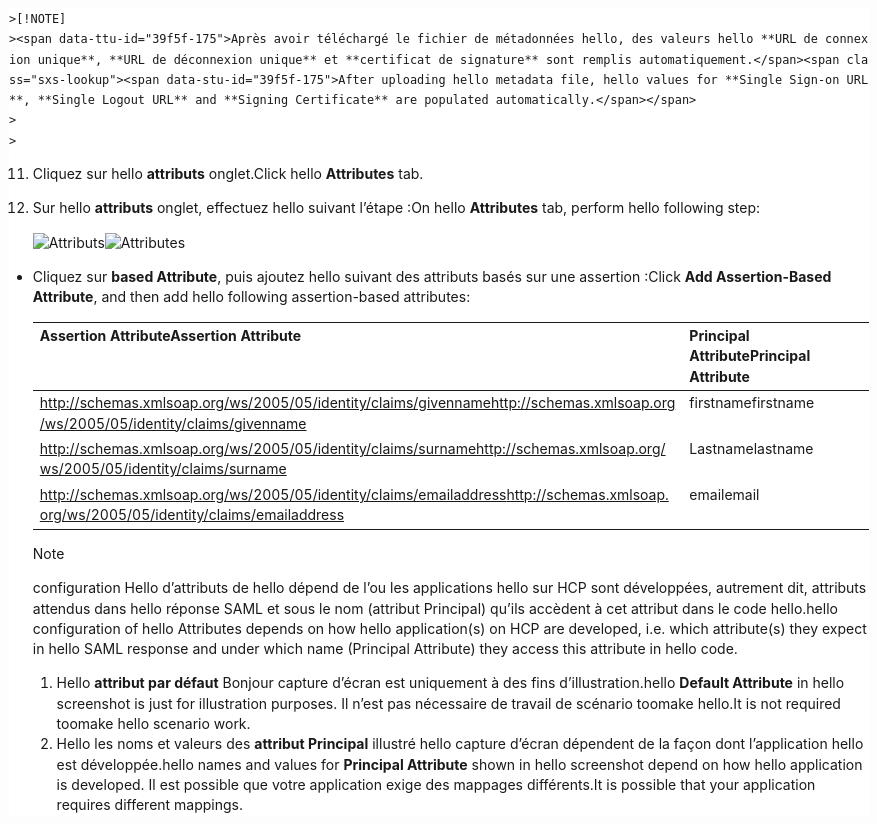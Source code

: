     >[!NOTE]
    ><span data-ttu-id="39f5f-175">Après avoir téléchargé le fichier de métadonnées hello, des valeurs hello **URL de connexion unique**, **URL de déconnexion unique** et **certificat de signature** sont remplis automatiquement.</span><span class="sxs-lookup"><span data-stu-id="39f5f-175">After uploading hello metadata file, hello values for **Single Sign-on URL**, **Single Logout URL** and **Signing Certificate** are populated automatically.</span></span>
    > 
    > 

11. <span data-ttu-id="39f5f-176">Cliquez sur hello **attributs** onglet.</span><span class="sxs-lookup"><span data-stu-id="39f5f-176">Click hello **Attributes** tab.</span></span>
12. <span data-ttu-id="39f5f-177">Sur hello **attributs** onglet, effectuez hello suivant l’étape :</span><span class="sxs-lookup"><span data-stu-id="39f5f-177">On hello **Attributes** tab, perform hello following step:</span></span>
    
    <span data-ttu-id="39f5f-178">![Attributs](./media/active-directory-saas-sap-hana-cloud-platform-tutorial/IC790804.png "Attributs")</span><span class="sxs-lookup"><span data-stu-id="39f5f-178">![Attributes](./media/active-directory-saas-sap-hana-cloud-platform-tutorial/IC790804.png "Attributes")</span></span> 
  * <span data-ttu-id="39f5f-179">Cliquez sur **based Attribute**, puis ajoutez hello suivant des attributs basés sur une assertion :</span><span class="sxs-lookup"><span data-stu-id="39f5f-179">Click **Add Assertion-Based Attribute**, and then add hello following assertion-based attributes:</span></span>
       
    | <span data-ttu-id="39f5f-180">Assertion Attribute</span><span class="sxs-lookup"><span data-stu-id="39f5f-180">Assertion Attribute</span></span> | <span data-ttu-id="39f5f-181">Principal Attribute</span><span class="sxs-lookup"><span data-stu-id="39f5f-181">Principal Attribute</span></span> |
    | --- | --- |
    | <span data-ttu-id="39f5f-182">http://schemas.xmlsoap.org/ws/2005/05/identity/claims/givenname</span><span class="sxs-lookup"><span data-stu-id="39f5f-182">http://schemas.xmlsoap.org/ws/2005/05/identity/claims/givenname</span></span> |<span data-ttu-id="39f5f-183">firstname</span><span class="sxs-lookup"><span data-stu-id="39f5f-183">firstname</span></span> |
    | <span data-ttu-id="39f5f-184">http://schemas.xmlsoap.org/ws/2005/05/identity/claims/surname</span><span class="sxs-lookup"><span data-stu-id="39f5f-184">http://schemas.xmlsoap.org/ws/2005/05/identity/claims/surname</span></span> |<span data-ttu-id="39f5f-185">Lastname</span><span class="sxs-lookup"><span data-stu-id="39f5f-185">lastname</span></span> |
    | <span data-ttu-id="39f5f-186">http://schemas.xmlsoap.org/ws/2005/05/identity/claims/emailaddress</span><span class="sxs-lookup"><span data-stu-id="39f5f-186">http://schemas.xmlsoap.org/ws/2005/05/identity/claims/emailaddress</span></span> |<span data-ttu-id="39f5f-187">email</span><span class="sxs-lookup"><span data-stu-id="39f5f-187">email</span></span> 
   
     >[!NOTE]
     ><span data-ttu-id="39f5f-188">configuration Hello d’attributs de hello dépend de l’ou les applications hello sur HCP sont développées, autrement dit, attributs attendus dans hello réponse SAML et sous le nom (attribut Principal) qu’ils accèdent à cet attribut dans le code hello.</span><span class="sxs-lookup"><span data-stu-id="39f5f-188">hello configuration of hello Attributes depends on how hello application(s) on HCP are developed, i.e. which attribute(s) they expect in hello SAML response and under which name (Principal Attribute) they access this attribute in hello code.</span></span>
     > 
     >  

    1.  <span data-ttu-id="39f5f-189">Hello **attribut par défaut** Bonjour capture d’écran est uniquement à des fins d’illustration.</span><span class="sxs-lookup"><span data-stu-id="39f5f-189">hello **Default Attribute** in hello screenshot is just for illustration purposes.</span></span> <span data-ttu-id="39f5f-190">Il n’est pas nécessaire de travail de scénario toomake hello.</span><span class="sxs-lookup"><span data-stu-id="39f5f-190">It is not required toomake hello scenario work.</span></span>   
    2.  <span data-ttu-id="39f5f-191">Hello les noms et valeurs des **attribut Principal** illustré hello capture d’écran dépendent de la façon dont l’application hello est développée.</span><span class="sxs-lookup"><span data-stu-id="39f5f-191">hello names and values for **Principal Attribute** shown in hello screenshot depend on how hello application is developed.</span></span> <span data-ttu-id="39f5f-192">Il est possible que votre application exige des mappages différents.</span><span class="sxs-lookup"><span data-stu-id="39f5f-192">It is possible that your application requires different mappings.</span></span>
     